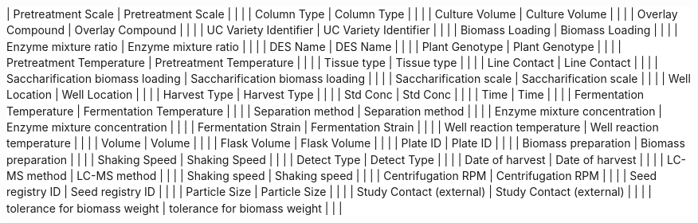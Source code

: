 | Pretreatment Scale | Pretreatment Scale |  |  |
| Column Type | Column Type |  |  |
| Culture Volume | Culture Volume |  |  |
| Overlay Compound | Overlay Compound |  |  |
| UC Variety Identifier | UC Variety Identifier |  |  |
| Biomass Loading | Biomass Loading |  |  |
| Enzyme mixture ratio | Enzyme mixture ratio |  |  |
| DES Name | DES Name |  |  |
| Plant Genotype | Plant Genotype |  |  |
| Pretreatment Temperature | Pretreatment Temperature |  |  |
| Tissue type | Tissue type |  |  |
| Line Contact | Line Contact |  |  |
| Saccharification biomass loading | Saccharification biomass loading |  |  |
| Saccharification scale | Saccharification scale |  |  |
| Well Location | Well Location |  |  |
| Harvest Type | Harvest Type |  |  |
| Std Conc | Std Conc |  |  |
| Time | Time |  |  |
| Fermentation Temperature | Fermentation Temperature |  |  |
| Separation method | Separation method |  |  |
| Enzyme mixture concentration | Enzyme mixture concentration |  |  |
| Fermentation Strain | Fermentation Strain |  |  |
| Well reaction temperature | Well reaction temperature |  |  |
| Volume | Volume |  |  |
| Flask Volume | Flask Volume |  |  |
| Plate ID | Plate ID |  |  |
| Biomass preparation | Biomass preparation |  |  |
| Shaking Speed | Shaking Speed |  |  |
| Detect Type | Detect Type |  |  |
| Date of harvest | Date of harvest |  |  |
| LC-MS method | LC-MS method |  |  |
| Shaking speed | Shaking speed |  |  |
| Centrifugation RPM | Centrifugation RPM |  |  |
| Seed registry ID | Seed registry ID |  |  |
| Particle Size | Particle Size |  |  |
| Study Contact (external) | Study Contact (external) |  |  |
| tolerance for biomass weight | tolerance for biomass weight |  |  |
